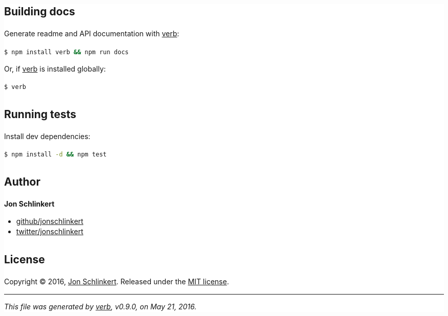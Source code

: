 ## Building docs

Generate readme and API documentation with [verb](https://github.com/verbose/verb):

```sh
$ npm install verb && npm run docs
```

Or, if [verb](https://github.com/verbose/verb) is installed globally:

```sh
$ verb
```

## Running tests

Install dev dependencies:

```sh
$ npm install -d && npm test
```

## Author

**Jon Schlinkert**

* [github/jonschlinkert](https://github.com/jonschlinkert)
* [twitter/jonschlinkert](http://twitter.com/jonschlinkert)

## License

Copyright © 2016, [Jon Schlinkert](https://github.com/jonschlinkert).
Released under the [MIT license](https://github.com/jonschlinkert/braces/blob/master/LICENSE).

***

_This file was generated by [verb](https://github.com/verbose/verb), v0.9.0, on May 21, 2016._